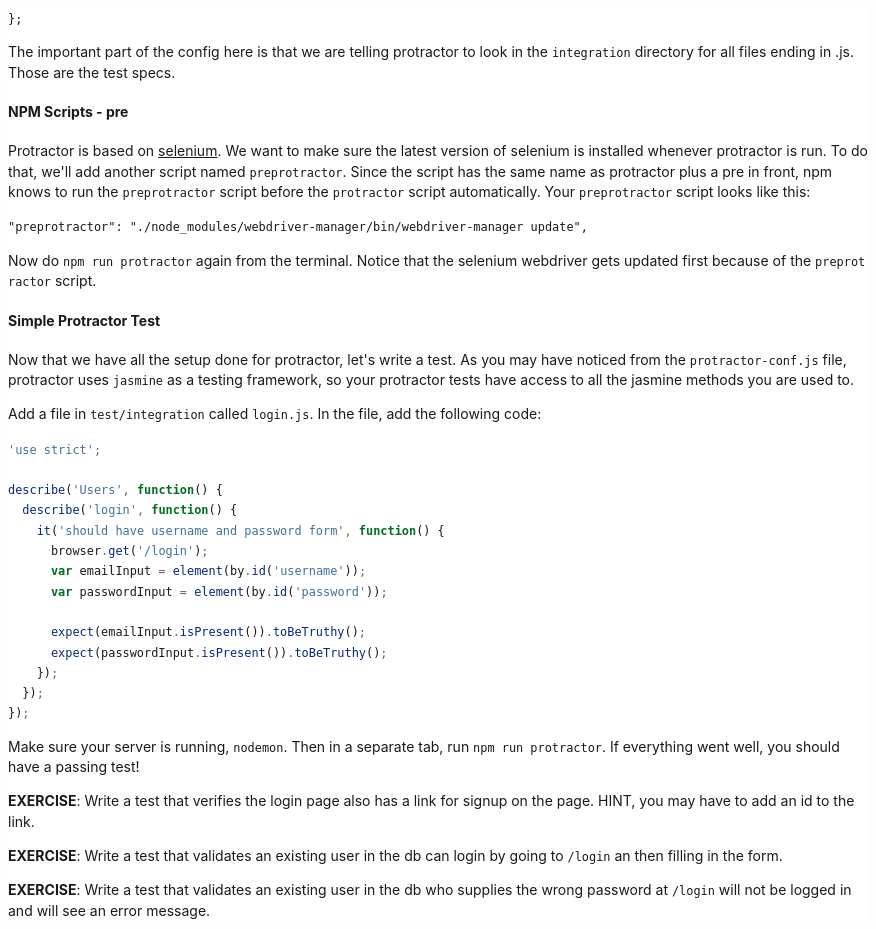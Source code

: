 ```
};
```

The important part of the config here is that we are telling protractor to look in the `integration` directory for all files ending in .js.  Those are the test specs.

#### NPM Scripts - pre

Protractor is based on [selenium](http://www.seleniumhq.org/).  We want to make sure the latest version of selenium is installed whenever protractor is run.  To do that, we'll add another script named `preprotractor`.  Since the script has the same name as protractor plus a pre in front, npm knows to run the `preprotractor` script before the `protractor` script automatically.  Your `preprotractor` script looks like this:

```
"preprotractor": "./node_modules/webdriver-manager/bin/webdriver-manager update",
```

Now do `npm run protractor` again from the terminal.  Notice that the selenium webdriver gets updated first because of the `preprotractor` script.

#### Simple Protractor Test

Now that we have all the setup done for protractor, let's write a test.  As you may have noticed from the `protractor-conf.js` file, protractor uses `jasmine` as a testing framework, so your protractor tests have access to all the jasmine methods you are used to.

Add a file in `test/integration` called `login.js`.  In the file, add the following code:

```js
'use strict';

describe('Users', function() {
  describe('login', function() {
    it('should have username and password form', function() {
      browser.get('/login');
      var emailInput = element(by.id('username'));
      var passwordInput = element(by.id('password'));

      expect(emailInput.isPresent()).toBeTruthy();
      expect(passwordInput.isPresent()).toBeTruthy();
    });
  });
});
```

Make sure your server is running, `nodemon`.  Then in a separate tab, run `npm run protractor`.  If everything went well, you should have a passing test!

**EXERCISE**: Write a test that verifies the login page also has a link for signup on the page.  HINT, you may have to add an id to the link.

**EXERCISE**: Write a test that validates an existing user in the db can login by going to `/login` an then filling in the form.

**EXERCISE**: Write a test that validates an existing user in the db who supplies the wrong password at `/login` will not be logged in and will see an error message.
